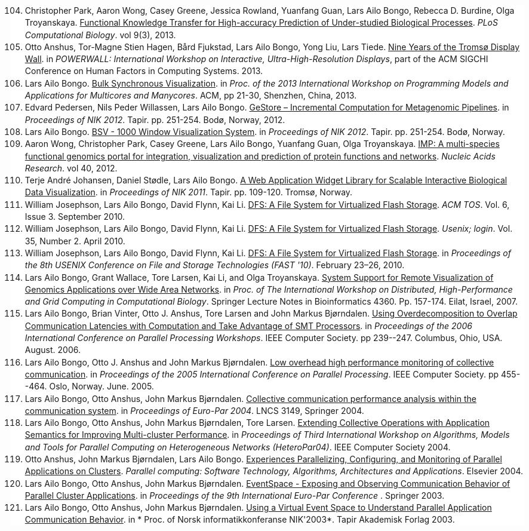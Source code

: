 104. Christopher Park, Aaron Wong, Casey Greene, Jessica Rowland, Yuanfang Guan, Lars Ailo Bongo, Rebecca D. Burdine, Olga Troyanskaya. [Functional Knowledge Transfer for High-accuracy Prediction of Under-studied Biological Processes](http://www.ploscompbiol.org/article/info%3Adoi%2F10.1371%2Fjournal.pcbi.1002957). *PLoS Computational Biology*. vol 9(3), 2013.
105. Otto Anshus, Tor-Magne Stien Hagen, Bård Fjukstad, Lars Ailo Bongo, Yong Liu, Lars Tiede. [Nine Years of the Tromsø Display Wall](http://www.powerwall.mdx.ac.uk/papers/POWERWALL-Anshus.pdf). in *POWERWALL: International Workshop on Interactive, Ultra-High-Resolution Displays*, part of the ACM SIGCHI Conference on Human Factors in Computing Systems. 2013.
106. Lars Ailo Bongo. [Bulk Synchronous Visualization](https://www.cs.uit.no/hdl/papers/bsv.pdf"). in *Proc. of the 2013 International Workshop on Programming Models and Applications for Multicores and Manycores*. ACM, pp 21-30, Shenzhen, China, 2013.
107. Edvard Pedersen, Nils Peder Willassen, Lars Ailo Bongo. [GeStore – Incremental Computation for Metagenomic Pipelines](http://www.nik.no/2012/s2-pedersen12GeStore-IncrementalComputationForMetagenomicPipelines.pdf). in *Proceedings of NIK 2012*. Tapir. pp. 251-254. Bodø, Norway, 2012.
108. Lars Ailo Bongo. [BSV - 1000 Window Visualization System](http://www.nik.no/2012/s3-bongo12BSV-1000WindowVisualizationSystem.pdf). in *Proceedings of NIK 2012*. Tapir. pp. 251-254. Bodø, Norway.
109. Aaron Wong, Christopher Park, Casey Greene, Lars Ailo Bongo, Yuanfang Guan, Olga Troyanskaya. [IMP: A multi-species functional genomics portal for integration, visualization and prediction of protein functions and networks](http://nar.oxfordjournals.org/cgi/pmidlookup?view=long&pmid=22684505). *Nucleic Acids Research*. vol 40, 2012.
110. Terje André Johansen, Daniel Stødle, Lars Ailo Bongo. [A Web Application Widget Library for Scalable Interactive Biological Data Visualization](http://www.nik.no/2011/3-2-johansen11AWebApplicationWidgetLibrary"). in *Proceedings of NIK 2011*. Tapir. pp. 109-120. Tromsø, Norway.
111. William Josephson, Lars Ailo Bongo, David Flynn, Kai Li. [DFS: A File System for Virtualized Flash Storage](http://dl.acm.org/citation.cfm?id=1837922). *ACM TOS*. Vol. 6, Issue 3. September 2010.
112. William Josephson, Lars Ailo Bongo, David Flynn, Kai Li. [DFS: A File System for Virtualized Flash Storage](https://www.usenix.org/publications/login/april-2010-volume-35-number-2/dfs-file-system-virtualized-flash-storage). *Usenix; login*. Vol. 35, Number 2. April 2010. 
113. William Josephson, Lars Ailo Bongo, David Flynn, Kai Li. [DFS: A File System for Virtualized Flash Storage](https://www.usenix.org/legacy/event/fast10/tech/full_papers/josephson.pdf). in *Proceedings of the 8th USENIX Conference on File and Storage Technologies (FAST '10)*. February 23–26, 2010.
114. Lars Ailo Bongo, Grant Wallace, Tore Larsen, Kai Li, and Olga Troyanskaya. [System Support for Remote Visualization of Genomics Applications over Wide Area Networks](https://www.cs.uit.no/hdl/papers/gccb07.pdf). in *Proc. of The International Workshop on Distributed, High-Performance and Grid Computing in Computational Biology*. Springer Lecture Notes in  Bioinformatics 4360. Pp. 157-174.  Eilat, Israel, 2007.
115. Lars Ailo Bongo, Brian Vinter, Otto J. Anshus, Tore Larsen and John Markus Bjørndalen. [Using Overdecomposition to Overlap Communication Latencies with Computation and Take Advantage of SMT Processors](https://www.cs.uit.no/hdl/papers/icpp06.pdf). in *Proceedings of the 2006 International Conference on Parallel Processing Workshops*. IEEE Computer Society.  pp 239--247. Columbus, Ohio, USA. August. 2006.
116. Lars Ailo Bongo, Otto J. Anshus and John Markus Bjørndalen. [Low overhead high performance monitoring of collective communication](https://www.cs.uit.no/hdl/papers/icpp05.pdf). in *Proceedings of the 2005 International Conference on Parallel Processing*. IEEE Computer Society. pp 455--464. Oslo, Norway. June. 2005.
117. Lars Ailo Bongo, Otto Anshus, John Markus  Bjørndalen. [Collective communication performance analysis within the communication system](https://www.cs.uit.no/hdl/papers/europar04.pdf). in *Proceedings of Euro-Par 2004*. LNCS 3149, Springer 2004.
118. Lars Ailo Bongo, Otto Anshus, John Markus Bjørndalen, Tore Larsen. [Extending Collective Operations with Application Semantics for Improving Multi-cluster Performance](https://www.cs.uit.no/hdl/papers/heteropar04.pdf). in *Proceedings of Third International Workshop on Algorithms, Models and Tools for Parallel Computing on Heterogeneous Networks (HeteroPar04)*. IEEE Computer Society 2004. 
119. Otto Anshus, John Markus Bjørndalen, Lars Ailo Bongo. [Experiences Parallelizing, Configuring, and Monitoring of Parallel Applications on Clusters](https://www.cs.uit.no/hdl/papers/parco04.pdf). *Parallel computing: Software Technology, Algorithms, Architectures and Applications*. Elsevier 2004.
120. Lars Ailo Bongo, Otto Anshus, John Markus Bjørndalen. [EventSpace - Exposing and Observing Communication Behavior of Parallel Cluster Applications](https://www.cs.uit.no/hdl/papers/europar03.pdf). in *Proceedings of the 9th International Euro-Par Conference* . Springer 2003.
121. Lars Ailo Bongo, Otto Anshus, John Markus Bjørndalen. [Using a Virtual Event Space to Understand Parallel Application Communication Behavior](http://www.nik.no/2003/Bidrag/Bongo.pdf). in * Proc. of Norsk informatikkonferanse NIK'2003*. Tapir Akademisk Forlag 2003.  